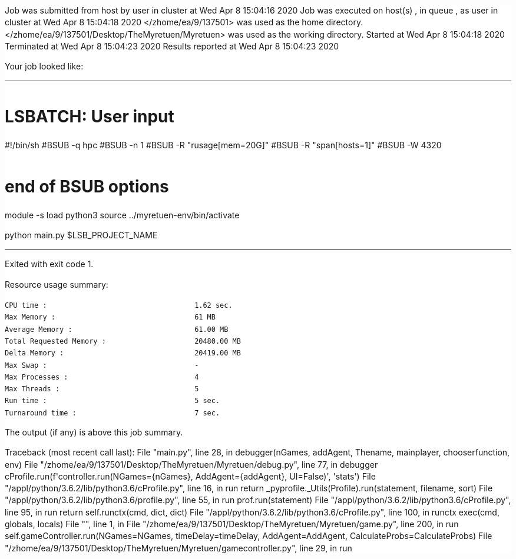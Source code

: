 Job <NNAgent0HistoryLength8> was submitted from host <gbarlogin1> by user <s183914> in cluster <dcc> at Wed Apr  8 15:04:16 2020
Job was executed on host(s) <n-62-21-107>, in queue <hpc>, as user <s183914> in cluster <dcc> at Wed Apr  8 15:04:18 2020
</zhome/ea/9/137501> was used as the home directory.
</zhome/ea/9/137501/Desktop/TheMyretuen/Myretuen> was used as the working directory.
Started at Wed Apr  8 15:04:18 2020
Terminated at Wed Apr  8 15:04:23 2020
Results reported at Wed Apr  8 15:04:23 2020

Your job looked like:

------------------------------------------------------------
# LSBATCH: User input
#!/bin/sh
#BSUB -q hpc
#BSUB -n 1
#BSUB -R "rusage[mem=20G]"
#BSUB -R "span[hosts=1]"
#BSUB -W 4320
# end of BSUB options

module -s load python3
source ../myretuen-env/bin/activate

python main.py $LSB_PROJECT_NAME


------------------------------------------------------------

Exited with exit code 1.

Resource usage summary:

    CPU time :                                   1.62 sec.
    Max Memory :                                 61 MB
    Average Memory :                             61.00 MB
    Total Requested Memory :                     20480.00 MB
    Delta Memory :                               20419.00 MB
    Max Swap :                                   -
    Max Processes :                              4
    Max Threads :                                5
    Run time :                                   5 sec.
    Turnaround time :                            7 sec.

The output (if any) is above this job summary.

Traceback (most recent call last):
  File "main.py", line 28, in <module>
    debugger(nGames, addAgent, Thename, mainplayer, chooserfunction, env)
  File "/zhome/ea/9/137501/Desktop/TheMyretuen/Myretuen/debug.py", line 77, in debugger
    cProfile.run(f'controller.run(NGames={nGames}, AddAgent={addAgent}, UI=False)', 'stats')
  File "/appl/python/3.6.2/lib/python3.6/cProfile.py", line 16, in run
    return _pyprofile._Utils(Profile).run(statement, filename, sort)
  File "/appl/python/3.6.2/lib/python3.6/profile.py", line 55, in run
    prof.run(statement)
  File "/appl/python/3.6.2/lib/python3.6/cProfile.py", line 95, in run
    return self.runctx(cmd, dict, dict)
  File "/appl/python/3.6.2/lib/python3.6/cProfile.py", line 100, in runctx
    exec(cmd, globals, locals)
  File "<string>", line 1, in <module>
  File "/zhome/ea/9/137501/Desktop/TheMyretuen/Myretuen/game.py", line 200, in run
    self.gameController.run(NGames=NGames, timeDelay=timeDelay, AddAgent=AddAgent, CalculateProbs=CalculateProbs)
  File "/zhome/ea/9/137501/Desktop/TheMyretuen/Myretuen/gamecontroller.py", line 29, in run